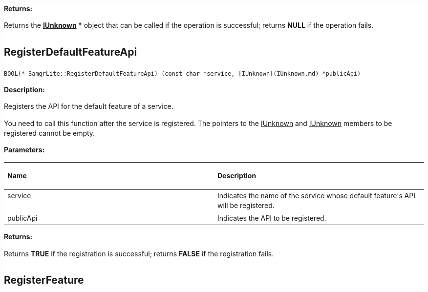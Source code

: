 </tbody>
</table>

**Returns:**

Returns the  **[IUnknown](IUnknown.md)  \***  object that can be called if the operation is successful; returns  **NULL**  if the operation fails. 

## RegisterDefaultFeatureApi<a name="aafa34cfe11f389b208e90ba451000c1d"></a>

```
BOOL(* SamgrLite::RegisterDefaultFeatureApi) (const char *service, [IUnknown](IUnknown.md) *publicApi)
```

 **Description:**

Registers the API for the default feature of a service. 

You need to call this function after the service is registered. The pointers to the  [IUnknown](IUnknown.md)  and  [IUnknown](IUnknown.md)  members to be registered cannot be empty. 

**Parameters:**

<a name="table2113995376165636"></a>
<table><thead align="left"><tr id="row81187548165636"><th class="cellrowborder" valign="top" width="50%" id="mcps1.1.3.1.1"><p id="p1342448105165636"><a name="p1342448105165636"></a><a name="p1342448105165636"></a>Name</p>
</th>
<th class="cellrowborder" valign="top" width="50%" id="mcps1.1.3.1.2"><p id="p1685598796165636"><a name="p1685598796165636"></a><a name="p1685598796165636"></a>Description</p>
</th>
</tr>
</thead>
<tbody><tr id="row874346272165636"><td class="cellrowborder" valign="top" width="50%" headers="mcps1.1.3.1.1 ">service</td>
<td class="cellrowborder" valign="top" width="50%" headers="mcps1.1.3.1.2 ">Indicates the name of the service whose default feature's API will be registered. </td>
</tr>
<tr id="row34161855165636"><td class="cellrowborder" valign="top" width="50%" headers="mcps1.1.3.1.1 ">publicApi</td>
<td class="cellrowborder" valign="top" width="50%" headers="mcps1.1.3.1.2 ">Indicates the API to be registered. </td>
</tr>
</tbody>
</table>

**Returns:**

Returns  **TRUE**  if the registration is successful; returns  **FALSE**  if the registration fails. 

## RegisterFeature<a name="a05153cf073a1373bac53a0a1c2030ba0"></a>
